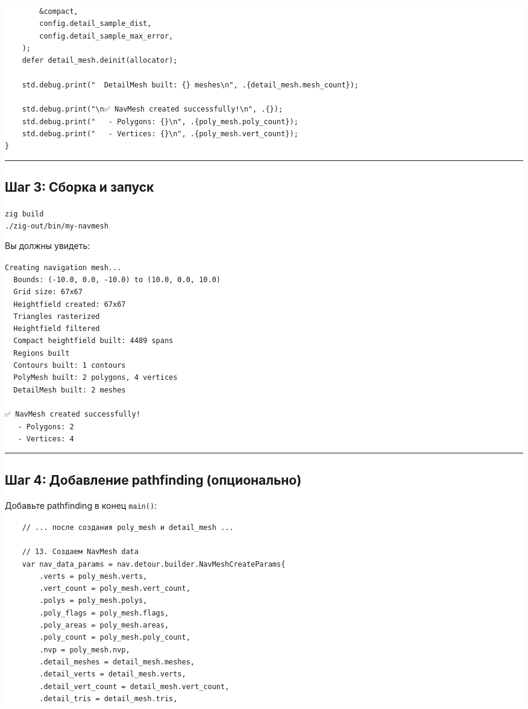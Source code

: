 ```zig
        &compact,
        config.detail_sample_dist,
        config.detail_sample_max_error,
    );
    defer detail_mesh.deinit(allocator);

    std.debug.print("  DetailMesh built: {} meshes\n", .{detail_mesh.mesh_count});

    std.debug.print("\n✅ NavMesh created successfully!\n", .{});
    std.debug.print("   - Polygons: {}\n", .{poly_mesh.poly_count});
    std.debug.print("   - Vertices: {}\n", .{poly_mesh.vert_count});
}
```

---

## Шаг 3: Сборка и запуск

```bash
zig build
./zig-out/bin/my-navmesh
```

Вы должны увидеть:

```
Creating navigation mesh...
  Bounds: (-10.0, 0.0, -10.0) to (10.0, 0.0, 10.0)
  Grid size: 67x67
  Heightfield created: 67x67
  Triangles rasterized
  Heightfield filtered
  Compact heightfield built: 4489 spans
  Regions built
  Contours built: 1 contours
  PolyMesh built: 2 polygons, 4 vertices
  DetailMesh built: 2 meshes

✅ NavMesh created successfully!
   - Polygons: 2
   - Vertices: 4
```

---

## Шаг 4: Добавление pathfinding (опционально)

Добавьте pathfinding в конец `main()`:

```zig
    // ... после создания poly_mesh и detail_mesh ...

    // 13. Создаем NavMesh data
    var nav_data_params = nav.detour.builder.NavMeshCreateParams{
        .verts = poly_mesh.verts,
        .vert_count = poly_mesh.vert_count,
        .polys = poly_mesh.polys,
        .poly_flags = poly_mesh.flags,
        .poly_areas = poly_mesh.areas,
        .poly_count = poly_mesh.poly_count,
        .nvp = poly_mesh.nvp,
        .detail_meshes = detail_mesh.meshes,
        .detail_verts = detail_mesh.verts,
        .detail_vert_count = detail_mesh.vert_count,
        .detail_tris = detail_mesh.tris,
```